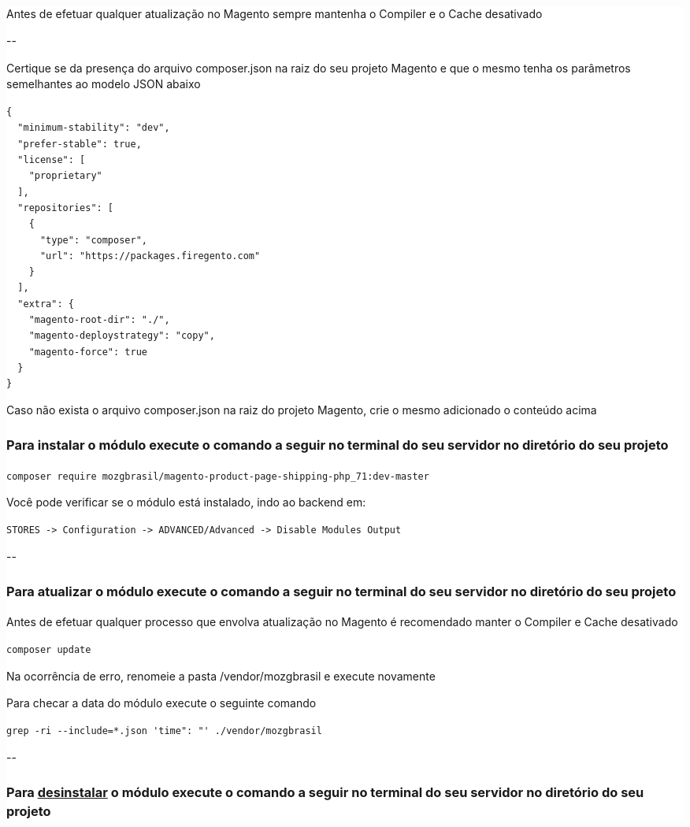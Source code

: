 Antes de efetuar qualquer atualização no Magento sempre mantenha o Compiler e o Cache desativado

--

Certique se da presença do arquivo composer.json na raiz do seu projeto Magento e que o mesmo tenha os parâmetros semelhantes ao modelo JSON abaixo

	{
	  "minimum-stability": "dev",
	  "prefer-stable": true,
	  "license": [
	    "proprietary"
	  ],
	  "repositories": [
	    {
	      "type": "composer",
	      "url": "https://packages.firegento.com"
	    }
	  ],
	  "extra": {
	    "magento-root-dir": "./",
	    "magento-deploystrategy": "copy",
	    "magento-force": true
	  }
	}

Caso não exista o arquivo composer.json na raiz do projeto Magento, crie o mesmo adicionado o conteúdo acima

### Para instalar o módulo execute o comando a seguir no terminal do seu servidor no diretório do seu projeto

	composer require mozgbrasil/magento-product-page-shipping-php_71:dev-master

Você pode verificar se o módulo está instalado, indo ao backend em:

	STORES -> Configuration -> ADVANCED/Advanced -> Disable Modules Output

--

### Para atualizar o módulo execute o comando a seguir no terminal do seu servidor no diretório do seu projeto

Antes de efetuar qualquer processo que envolva atualização no Magento é recomendado manter o Compiler e Cache desativado

	composer update

Na ocorrência de erro, renomeie a pasta /vendor/mozgbrasil e execute novamente

Para checar a data do módulo execute o seguinte comando

	grep -ri --include=*.json 'time": "' ./vendor/mozgbrasil

--

### Para [desinstalar][uninstall-mods] o módulo execute o comando a seguir no terminal do seu servidor no diretório do seu projeto


[checkmark]: https://raw.githubusercontent.com/mozgbrasil/mozgbrasil.github.io/master/assets/images/logos/logo_32_32.png "MOZG"
[requerimentos]: http://mozgbrasil.github.io/requerimentos/
[tickets]: https://cerebrum.freshdesk.com/support/tickets/new
[preco]: http://www.cerebrum.com.br/preco/
[getcomposer]: https://getcomposer.org/
[uninstall-mods]: https://getcomposer.org/doc/03-cli.md#remove
[artigo-composer]: http://mozg.com.br/ubuntu/composer
[ioncube-loader]: http://www.ioncube.com/loaders.php
[acordo]: http://mozg.com.br/acordo-licenca-usuario-final/
